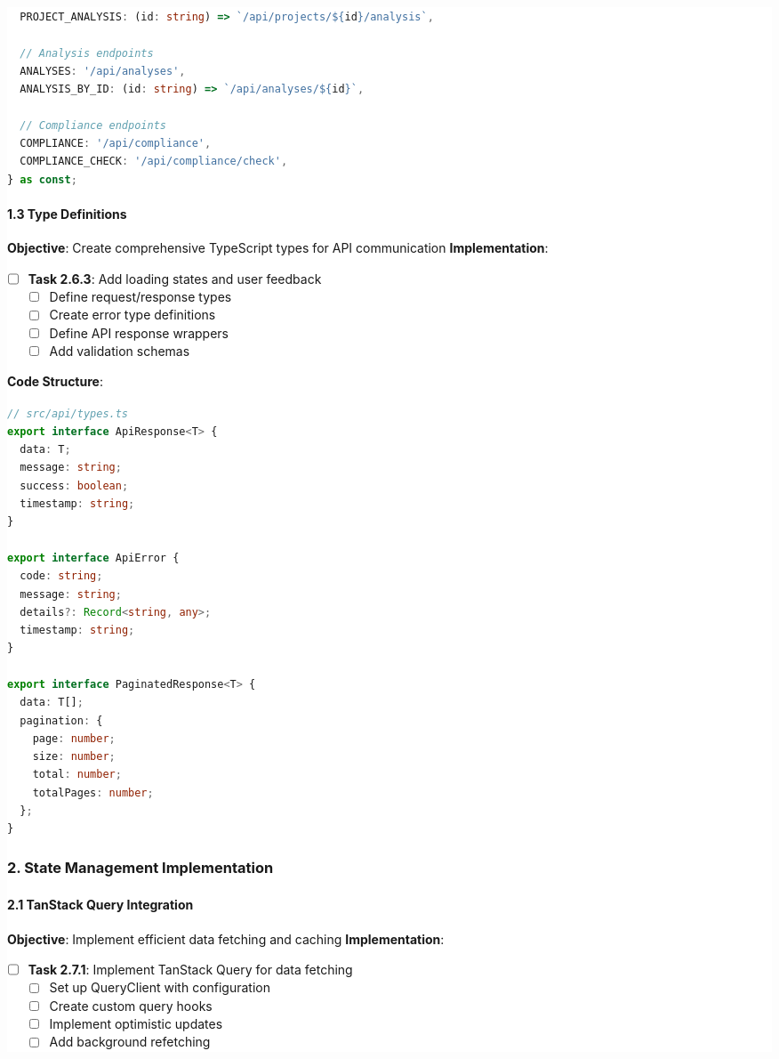 ```typescript
  PROJECT_ANALYSIS: (id: string) => `/api/projects/${id}/analysis`,
  
  // Analysis endpoints
  ANALYSES: '/api/analyses',
  ANALYSIS_BY_ID: (id: string) => `/api/analyses/${id}`,
  
  // Compliance endpoints
  COMPLIANCE: '/api/compliance',
  COMPLIANCE_CHECK: '/api/compliance/check',
} as const;
```

#### 1.3 Type Definitions
**Objective**: Create comprehensive TypeScript types for API communication
**Implementation**:
- [ ] **Task 2.6.3**: Add loading states and user feedback
  - [ ] Define request/response types
  - [ ] Create error type definitions
  - [ ] Define API response wrappers
  - [ ] Add validation schemas

**Code Structure**:
```typescript
// src/api/types.ts
export interface ApiResponse<T> {
  data: T;
  message: string;
  success: boolean;
  timestamp: string;
}

export interface ApiError {
  code: string;
  message: string;
  details?: Record<string, any>;
  timestamp: string;
}

export interface PaginatedResponse<T> {
  data: T[];
  pagination: {
    page: number;
    size: number;
    total: number;
    totalPages: number;
  };
}
```

### 2. State Management Implementation

#### 2.1 TanStack Query Integration
**Objective**: Implement efficient data fetching and caching
**Implementation**:
- [ ] **Task 2.7.1**: Implement TanStack Query for data fetching
  - [ ] Set up QueryClient with configuration
  - [ ] Create custom query hooks
  - [ ] Implement optimistic updates
  - [ ] Add background refetching
